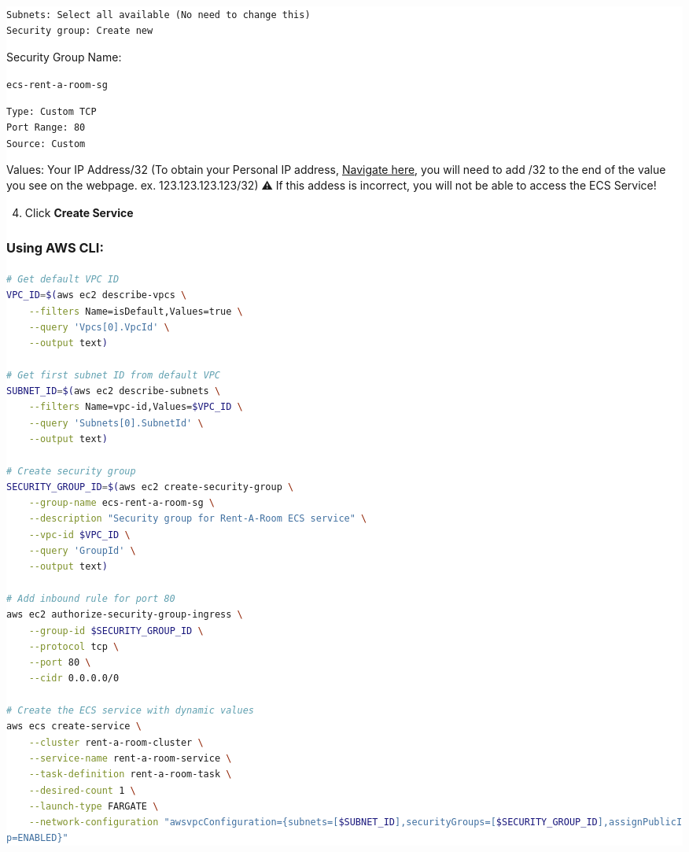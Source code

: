    ```
   Subnets: Select all available (No need to change this)
   Security group: Create new
   ```
   Security Group Name:
   ```bash
   ecs-rent-a-room-sg
   ```
   ```
   Type: Custom TCP
   Port Range: 80
   Source: Custom
   ```
  Values: Your IP Address/32 (To obtain your Personal IP address, [Navigate here](http://checkip.amazonaws.com), you will need to add /32 to the end of the value you see on the webpage. ex. 123.123.123.123/32)
  ⚠️ If this addess is incorrect, you will not be able to access the ECS Service!

4. Click **Create Service**

### Using AWS CLI:

```bash
# Get default VPC ID
VPC_ID=$(aws ec2 describe-vpcs \
    --filters Name=isDefault,Values=true \
    --query 'Vpcs[0].VpcId' \
    --output text)

# Get first subnet ID from default VPC
SUBNET_ID=$(aws ec2 describe-subnets \
    --filters Name=vpc-id,Values=$VPC_ID \
    --query 'Subnets[0].SubnetId' \
    --output text)

# Create security group
SECURITY_GROUP_ID=$(aws ec2 create-security-group \
    --group-name ecs-rent-a-room-sg \
    --description "Security group for Rent-A-Room ECS service" \
    --vpc-id $VPC_ID \
    --query 'GroupId' \
    --output text)

# Add inbound rule for port 80
aws ec2 authorize-security-group-ingress \
    --group-id $SECURITY_GROUP_ID \
    --protocol tcp \
    --port 80 \
    --cidr 0.0.0.0/0

# Create the ECS service with dynamic values
aws ecs create-service \
    --cluster rent-a-room-cluster \
    --service-name rent-a-room-service \
    --task-definition rent-a-room-task \
    --desired-count 1 \
    --launch-type FARGATE \
    --network-configuration "awsvpcConfiguration={subnets=[$SUBNET_ID],securityGroups=[$SECURITY_GROUP_ID],assignPublicIp=ENABLED}"
```
